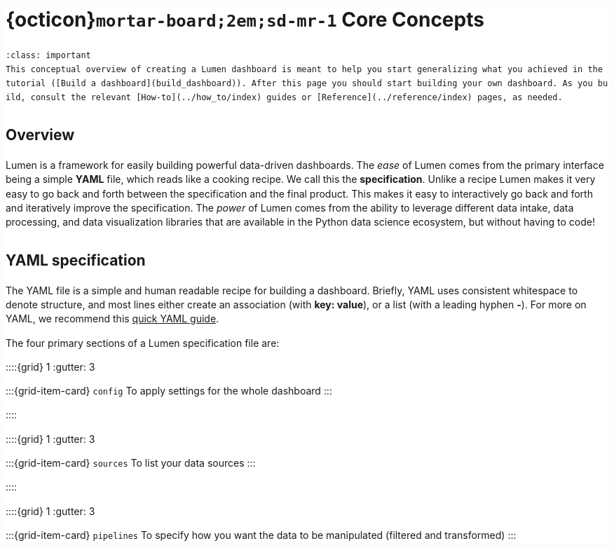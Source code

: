 # {octicon}`mortar-board;2em;sd-mr-1` Core Concepts

```{admonition} What is the purpose of this page?
:class: important
This conceptual overview of creating a Lumen dashboard is meant to help you start generalizing what you achieved in the tutorial ([Build a dashboard](build_dashboard)). After this page you should start building your own dashboard. As you build, consult the relevant [How-to](../how_to/index) guides or [Reference](../reference/index) pages, as needed.
```

## Overview

Lumen is a framework for easily building powerful data-driven dashboards. The *ease* of Lumen comes from the primary interface being a simple **YAML** file, which reads like a cooking recipe. We call this the **specification**. Unlike a recipe Lumen makes it very easy to go back and forth between the specification and the final product. This makes it easy to interactively go back and forth and iteratively improve the specification. The *power* of Lumen comes from the ability to leverage different data intake, data processing, and data visualization libraries that are available in the Python data science ecosystem, but without having to code!

## YAML specification

The YAML file is a simple and human readable recipe for building a dashboard. Briefly, YAML uses consistent whitespace to denote structure, and most lines either create an association (with **key: value**), or a list (with a leading hyphen **-**). For more on YAML, we recommend this [quick YAML guide](https://learnxinyminutes.com/docs/yaml/).

The four primary sections of a Lumen specification file are:

::::{grid} 1
:gutter: 3

:::{grid-item-card} `config`
To apply settings for the whole dashboard
:::

::::

::::{grid} 1
:gutter: 3

:::{grid-item-card} `sources`
To list your data sources
:::

::::

::::{grid} 1
:gutter: 3

:::{grid-item-card} `pipelines`
To specify how you want the data to be manipulated (filtered and transformed)
:::
